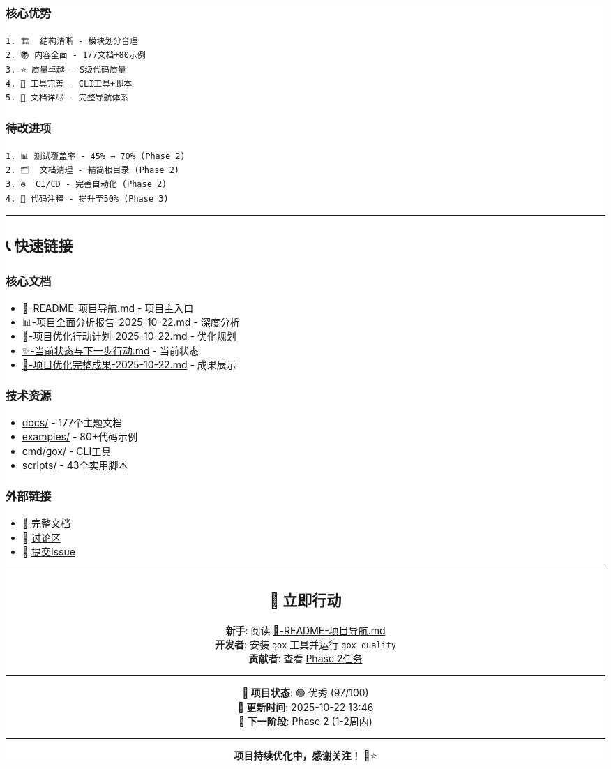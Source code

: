 ### 核心优势

```text
1. 🏗️  结构清晰 - 模块划分合理
2. 📚 内容全面 - 177文档+80示例
3. ⭐ 质量卓越 - S级代码质量
4. 🔧 工具完善 - CLI工具+脚本
5. 📖 文档详尽 - 完整导航体系
```

### 待改进项

```text
1. 📊 测试覆盖率 - 45% → 70% (Phase 2)
2. 🗂️  文档清理 - 精简根目录 (Phase 2)
3. ⚙️  CI/CD - 完善自动化 (Phase 2)
4. 📝 代码注释 - 提升至50% (Phase 3)
```

---

## 📞 快速链接

### 核心文档

- [📖-README-项目导航.md](📖-README-项目导航.md) - 项目主入口
- [📊-项目全面分析报告-2025-10-22.md](📊-项目全面分析报告-2025-10-22.md) - 深度分析
- [🎯-项目优化行动计划-2025-10-22.md](🎯-项目优化行动计划-2025-10-22.md) - 优化规划
- [✨-当前状态与下一步行动.md](✨-当前状态与下一步行动.md) - 当前状态
- [🌟-项目优化完整成果-2025-10-22.md](🌟-项目优化完整成果-2025-10-22.md) - 成果展示

### 技术资源

- [docs/](docs/) - 177个主题文档
- [examples/](examples/) - 80+代码示例
- [cmd/gox/](cmd/gox/) - CLI工具
- [scripts/](scripts/) - 43个实用脚本

### 外部链接

- 📖 [完整文档](docs/README.md)
- 💬 [讨论区](https://github.com/yourusername/golang/discussions)
- 🐛 [提交Issue](https://github.com/yourusername/golang/issues)

---

<div align="center">

## 🎯 立即行动

**新手**: 阅读 [📖-README-项目导航.md](📖-README-项目导航.md)  
**开发者**: 安装 `gox` 工具并运行 `gox quality`  
**贡献者**: 查看 [Phase 2任务](✨-当前状态与下一步行动.md#phase-2-短期优化-1-2周内)

---

**📌 项目状态**: 🟢 优秀 (97/100)  
**📅 更新时间**: 2025-10-22 13:46  
**🎯 下一阶段**: Phase 2 (1-2周内)

---

**项目持续优化中，感谢关注！** 🙏⭐

</div>
